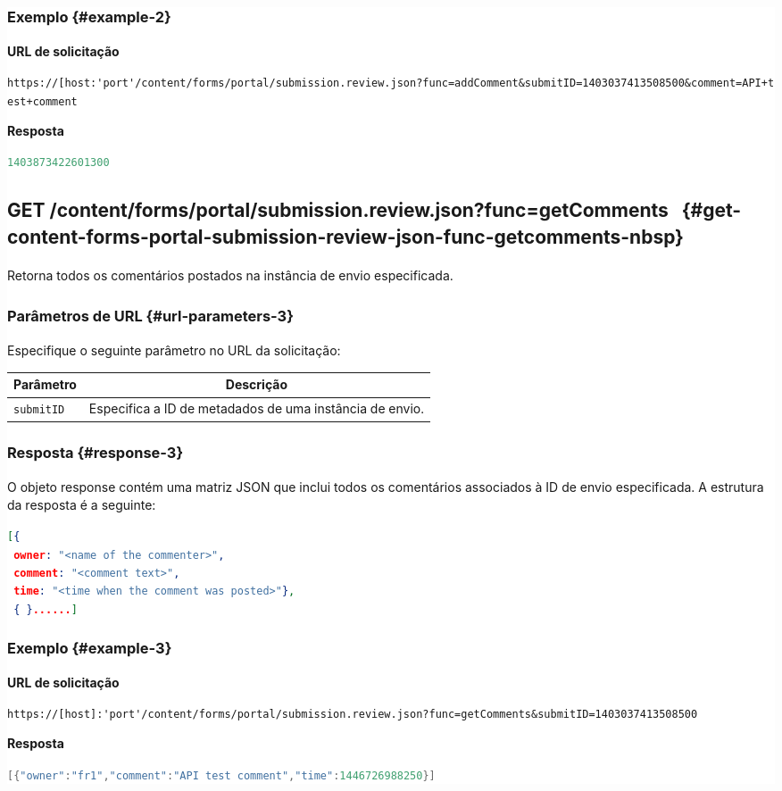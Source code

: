 ### Exemplo {#example-2}

**URL de solicitação**

```http
https://[host:'port'/content/forms/portal/submission.review.json?func=addComment&submitID=1403037413508500&comment=API+test+comment
```

**Resposta**

```java
1403873422601300
```

## GET /content/forms/portal/submission.review.json?func=getComments   {#get-content-forms-portal-submission-review-json-func-getcomments-nbsp}

Retorna todos os comentários postados na instância de envio especificada.

### Parâmetros de URL {#url-parameters-3}

Especifique o seguinte parâmetro no URL da solicitação:

| Parâmetro | Descrição |
|---|---|
| `submitID` | Especifica a ID de metadados de uma instância de envio. |

### Resposta {#response-3}

O objeto response contém uma matriz JSON que inclui todos os comentários associados à ID de envio especificada. A estrutura da resposta é a seguinte:

```json
[{
 owner: "<name of the commenter>",
 comment: "<comment text>",
 time: "<time when the comment was posted>"},
 { }......]
```

### Exemplo {#example-3}

**URL de solicitação**

```http
https://[host]:'port'/content/forms/portal/submission.review.json?func=getComments&submitID=1403037413508500
```

**Resposta**

```java
[{"owner":"fr1","comment":"API test comment","time":1446726988250}]
```
